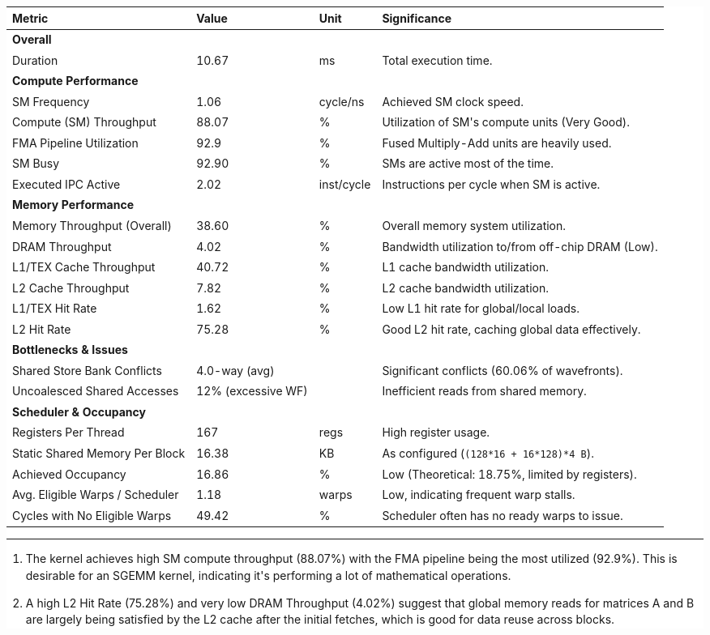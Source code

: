 
| Metric                          | Value               | Unit            | Significance                                   |
| :------------------------------ | :------------------ | :-------------- | :--------------------------------------------- |
| **Overall** |                     |                 |                                                |
| Duration                        | 10.67               | ms              | Total execution time.                          |
| **Compute Performance** |                     |                 |                                                |
| SM Frequency                    | 1.06                | cycle/ns        | Achieved SM clock speed.                       |
| Compute (SM) Throughput         | 88.07               | %               | Utilization of SM's compute units (Very Good). |
| FMA Pipeline Utilization        | 92.9                | %               | Fused Multiply-Add units are heavily used.     |
| SM Busy                         | 92.90               | %               | SMs are active most of the time.               |
| Executed IPC Active             | 2.02                | inst/cycle      | Instructions per cycle when SM is active.      |
| **Memory Performance** |                     |                 |                                                |
| Memory Throughput (Overall)     | 38.60               | %               | Overall memory system utilization.             |
| DRAM Throughput                 | 4.02                | %               | Bandwidth utilization to/from off-chip DRAM (Low). |
| L1/TEX Cache Throughput         | 40.72               | %               | L1 cache bandwidth utilization.                |
| L2 Cache Throughput             | 7.82                | %               | L2 cache bandwidth utilization.                |
| L1/TEX Hit Rate                 | 1.62                | %               | Low L1 hit rate for global/local loads.        |
| L2 Hit Rate                     | 75.28               | %               | Good L2 hit rate, caching global data effectively. |
| **Bottlenecks & Issues** |                     |                 |                                                |
| Shared Store Bank Conflicts     | 4.0-way (avg)       |                 | Significant conflicts (60.06% of wavefronts).  |
| Uncoalesced Shared Accesses     | 12% (excessive WF)  |                 | Inefficient reads from shared memory.          |
| **Scheduler & Occupancy** |                     |                 |                                                |
| Registers Per Thread            | 167                 | regs            | High register usage.                           |
| Static Shared Memory Per Block  | 16.38               | KB              | As configured (`(128*16 + 16*128)*4 B`).        |
| Achieved Occupancy              | 16.86               | %               | Low (Theoretical: 18.75%, limited by registers). |
| Avg. Eligible Warps / Scheduler | 1.18                | warps           | Low, indicating frequent warp stalls.          |
| Cycles with No Eligible Warps   | 49.42               | %               | Scheduler often has no ready warps to issue.   |

---


1. The kernel achieves high SM compute throughput (88.07%) with the FMA pipeline being the most utilized (92.9%). This is desirable for an SGEMM kernel, indicating it's performing a lot of mathematical operations.

2. A high L2 Hit Rate (75.28%) and very low DRAM Throughput (4.02%) suggest that global memory reads for matrices A and B are largely being satisfied by the L2 cache after the initial fetches, which is good for data reuse across blocks.
